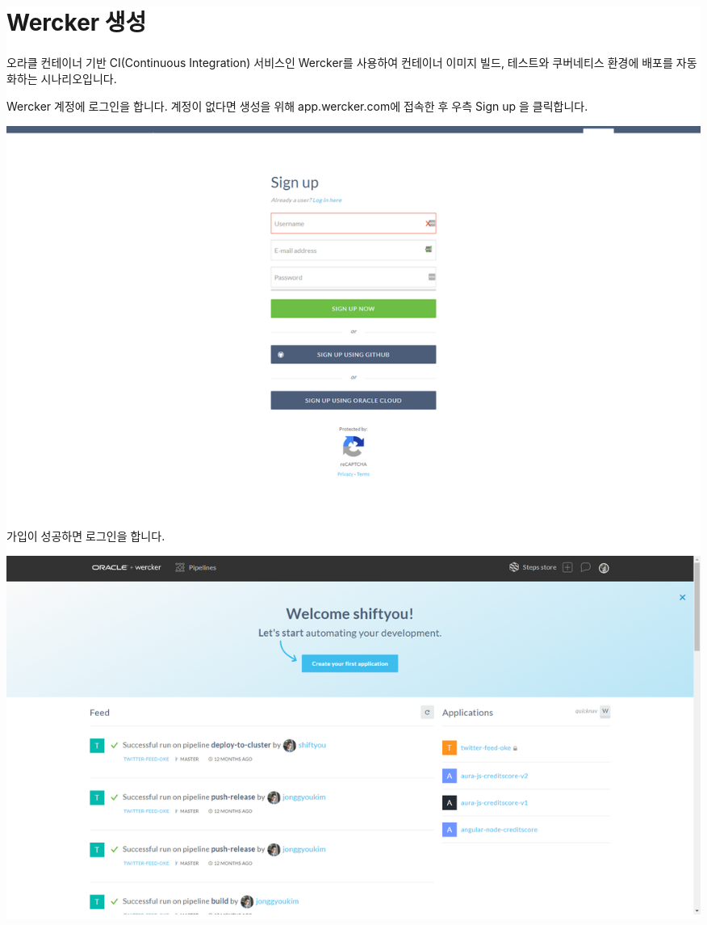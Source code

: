# Wercker 생성

오라클 컨테이너 기반 CI(Continuous Integration) 서비스인 Wercker를 사용하여 컨테이너 이미지 빌드, 테스트와 쿠버네티스 환경에 배포를 자동화하는 시나리오입니다.

Wercker 계정에 로그인을 합니다. 계정이 없다면 생성을 위해 app.wercker.com에 접속한 후 우측 Sign up 을 클릭합니다.

![](images/wercker1.png)

가입이 성공하면 로그인을 합니다.

![](images/wercker2.png)
